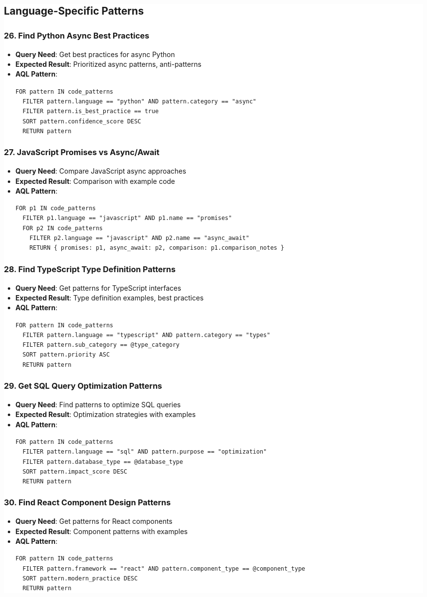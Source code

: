 ## Language-Specific Patterns

### 26. Find Python Async Best Practices
- **Query Need**: Get best practices for async Python
- **Expected Result**: Prioritized async patterns, anti-patterns
- **AQL Pattern**:
  ```aql
  FOR pattern IN code_patterns
    FILTER pattern.language == "python" AND pattern.category == "async"
    FILTER pattern.is_best_practice == true
    SORT pattern.confidence_score DESC
    RETURN pattern
  ```

### 27. JavaScript Promises vs Async/Await
- **Query Need**: Compare JavaScript async approaches
- **Expected Result**: Comparison with example code
- **AQL Pattern**:
  ```aql
  FOR p1 IN code_patterns
    FILTER p1.language == "javascript" AND p1.name == "promises"
    FOR p2 IN code_patterns
      FILTER p2.language == "javascript" AND p2.name == "async_await"
      RETURN { promises: p1, async_await: p2, comparison: p1.comparison_notes }
  ```

### 28. Find TypeScript Type Definition Patterns
- **Query Need**: Get patterns for TypeScript interfaces
- **Expected Result**: Type definition examples, best practices
- **AQL Pattern**:
  ```aql
  FOR pattern IN code_patterns
    FILTER pattern.language == "typescript" AND pattern.category == "types"
    FILTER pattern.sub_category == @type_category
    SORT pattern.priority ASC
    RETURN pattern
  ```

### 29. Get SQL Query Optimization Patterns
- **Query Need**: Find patterns to optimize SQL queries
- **Expected Result**: Optimization strategies with examples
- **AQL Pattern**:
  ```aql
  FOR pattern IN code_patterns
    FILTER pattern.language == "sql" AND pattern.purpose == "optimization"
    FILTER pattern.database_type == @database_type
    SORT pattern.impact_score DESC
    RETURN pattern
  ```

### 30. Find React Component Design Patterns
- **Query Need**: Get patterns for React components
- **Expected Result**: Component patterns with examples
- **AQL Pattern**:
  ```aql
  FOR pattern IN code_patterns
    FILTER pattern.framework == "react" AND pattern.component_type == @component_type
    SORT pattern.modern_practice DESC
    RETURN pattern
  ```
